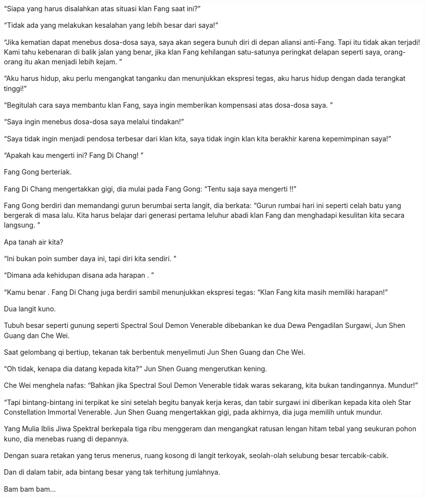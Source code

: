 “Siapa yang harus disalahkan atas situasi klan Fang saat ini?”

“Tidak ada yang melakukan kesalahan yang lebih besar dari saya!”

“Jika kematian dapat menebus dosa-dosa saya, saya akan segera bunuh diri di depan aliansi anti-Fang. Tapi itu tidak akan terjadi! Kami tahu kebenaran di balik jalan yang benar, jika klan Fang kehilangan satu-satunya peringkat delapan seperti saya, orang-orang itu akan menjadi lebih kejam. ”

“Aku harus hidup, aku perlu mengangkat tanganku dan menunjukkan ekspresi tegas, aku harus hidup dengan dada terangkat tinggi!”

“Begitulah cara saya membantu klan Fang, saya ingin memberikan kompensasi atas dosa-dosa saya. ”

“Saya ingin menebus dosa-dosa saya melalui tindakan!”

“Saya tidak ingin menjadi pendosa terbesar dari klan kita, saya tidak ingin klan kita berakhir karena kepemimpinan saya!”

“Apakah kau mengerti ini? Fang Di Chang! ”

Fang Gong berteriak.

Fang Di Chang mengertakkan gigi, dia mulai pada Fang Gong: “Tentu saja saya mengerti !!”

Fang Gong berdiri dan memandangi gurun berumbai serta langit, dia berkata: “Gurun rumbai hari ini seperti celah batu yang bergerak di masa lalu. Kita harus belajar dari generasi pertama leluhur abadi klan Fang dan menghadapi kesulitan kita secara langsung. ”

Apa tanah air kita?

“Ini bukan poin sumber daya ini, tapi diri kita sendiri. ”

“Dimana ada kehidupan disana ada harapan . ”

“Kamu benar . Fang Di Chang juga berdiri sambil menunjukkan ekspresi tegas: “Klan Fang kita masih memiliki harapan!”

Dua langit kuno.

Tubuh besar seperti gunung seperti Spectral Soul Demon Venerable dibebankan ke dua Dewa Pengadilan Surgawi, Jun Shen Guang dan Che Wei.

Saat gelombang qi bertiup, tekanan tak berbentuk menyelimuti Jun Shen Guang dan Che Wei.

“Oh tidak, kenapa dia datang kepada kita?” Jun Shen Guang mengerutkan kening.

Che Wei menghela nafas: “Bahkan jika Spectral Soul Demon Venerable tidak waras sekarang, kita bukan tandingannya. Mundur!”

“Tapi bintang-bintang ini terpikat ke sini setelah begitu banyak kerja keras, dan tabir surgawi ini diberikan kepada kita oleh Star Constellation Immortal Venerable. Jun Shen Guang mengertakkan gigi, pada akhirnya, dia juga memilih untuk mundur.

Yang Mulia Iblis Jiwa Spektral berkepala tiga ribu menggeram dan mengangkat ratusan lengan hitam tebal yang seukuran pohon kuno, dia menebas ruang di depannya.

Dengan suara retakan yang terus menerus, ruang kosong di langit terkoyak, seolah-olah selubung besar tercabik-cabik.

Dan di dalam tabir, ada bintang besar yang tak terhitung jumlahnya.

Bam bam bam…
